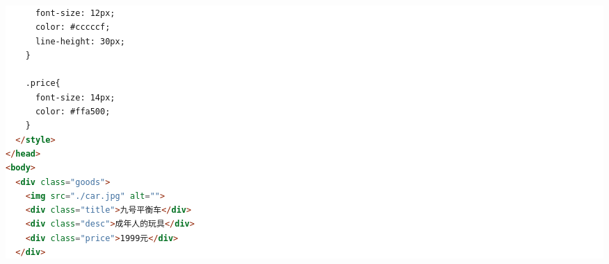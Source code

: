 ```html
      font-size: 12px;
      color: #cccccf;
      line-height: 30px;
    }

    .price{
      font-size: 14px;
      color: #ffa500;
    }
  </style>
</head>
<body>
  <div class="goods">
    <img src="./car.jpg" alt="">
    <div class="title">九号平衡车</div>
    <div class="desc">成年人的玩具</div>
    <div class="price">1999元</div>
  </div>
```

